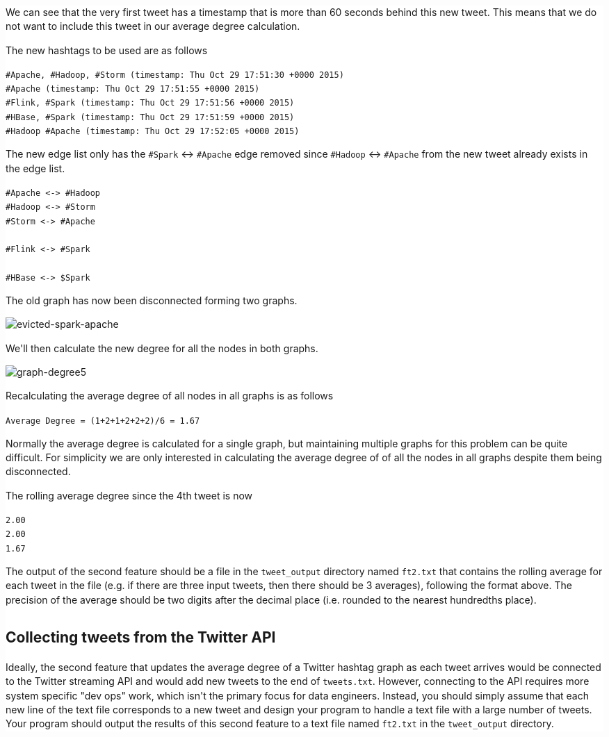 We can see that the very first tweet has a timestamp that is more than 60 seconds behind this new tweet. This means that we do not want to include this tweet in our average degree calculation.

The new hashtags to be used are as follows
```
#Apache, #Hadoop, #Storm (timestamp: Thu Oct 29 17:51:30 +0000 2015)
#Apache (timestamp: Thu Oct 29 17:51:55 +0000 2015)
#Flink, #Spark (timestamp: Thu Oct 29 17:51:56 +0000 2015)
#HBase, #Spark (timestamp: Thu Oct 29 17:51:59 +0000 2015)
#Hadoop #Apache (timestamp: Thu Oct 29 17:52:05 +0000 2015)
```

The new edge list only has the `#Spark` <-> `#Apache` edge removed since `#Hadoop` <-> `#Apache` from the new tweet already exists in the edge list.
```
#Apache <-> #Hadoop
#Hadoop <-> #Storm
#Storm <-> #Apache

#Flink <-> #Spark

#HBase <-> $Spark
```

The old graph has now been disconnected forming two graphs.

![evicted-spark-apache](images/htag_graph_5.png)

We'll then calculate the new degree for all the nodes in both graphs.

![graph-degree5](images/htag_degree_5.png)

Recalculating the average degree of all nodes in all graphs is as follows

```
Average Degree = (1+2+1+2+2+2)/6 = 1.67
```

Normally the average degree is calculated for a single graph, but maintaining multiple graphs for this problem can be quite difficult. For simplicity we are only interested in calculating the average degree of of all the nodes in all graphs despite them being disconnected.

The rolling average degree since the 4th tweet is now 
```
2.00
2.00
1.67
```

The output of the second feature should be a file in the `tweet_output` directory named `ft2.txt` that contains the rolling average for each tweet in the file (e.g. if there are three input tweets, then there should be 3 averages), following the format above.  The precision of the average should be two digits after the decimal place (i.e. rounded to the nearest hundredths place).

## Collecting tweets from the Twitter API
Ideally, the second feature that updates the average degree of a Twitter hashtag graph as each tweet arrives would be connected to the Twitter streaming API and would add new tweets to the end of `tweets.txt`.  However, connecting to the API requires more system specific "dev ops" work, which isn't the primary focus for data engineers.  Instead, you should simply assume that each new line of the text file corresponds to a new tweet and design your program to handle a text file with a large number of tweets.  Your program should output the results of this second feature to a text file named `ft2.txt` in the `tweet_output` directory.
